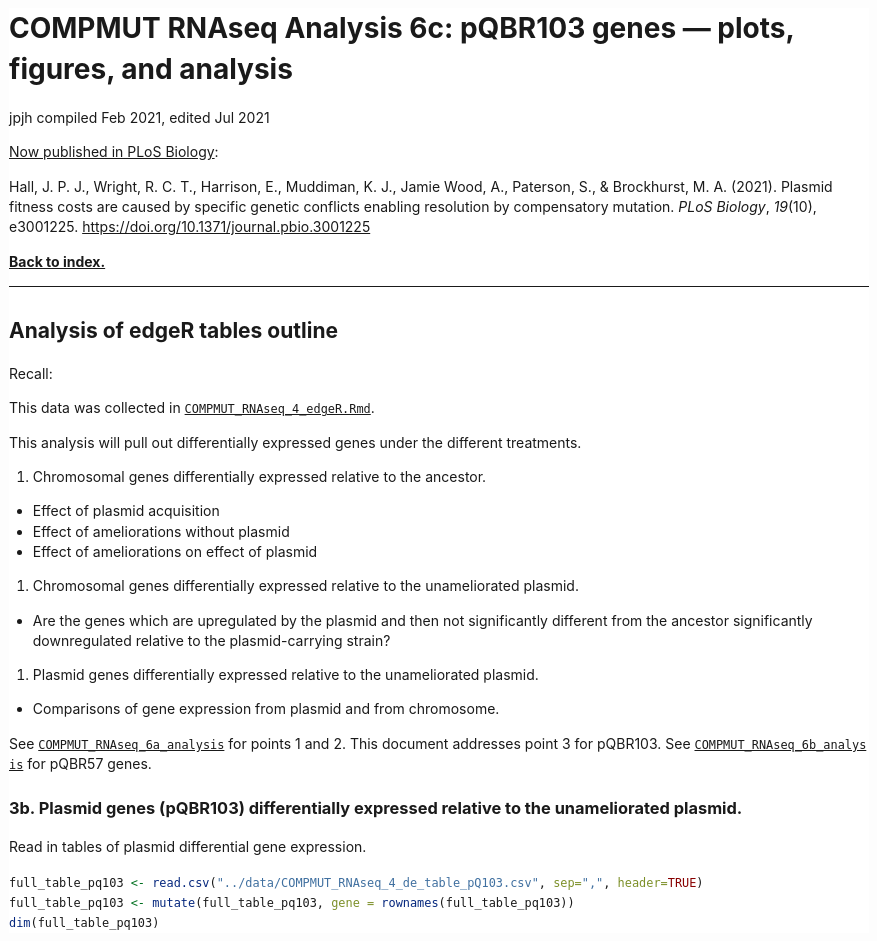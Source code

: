 COMPMUT RNAseq Analysis 6c: pQBR103 genes — plots, figures, and analysis
================
jpjh
compiled Feb 2021, edited Jul 2021

[Now published in PLoS
Biology](https://journals.plos.org/plosbiology/article?id=10.1371/journal.pbio.3001225):

Hall, J. P. J., Wright, R. C. T., Harrison, E., Muddiman, K. J., Jamie
Wood, A., Paterson, S., & Brockhurst, M. A. (2021). Plasmid fitness
costs are caused by specific genetic conflicts enabling resolution by
compensatory mutation. *PLoS Biology*, *19*(10), e3001225.
<https://doi.org/10.1371/journal.pbio.3001225>

**[Back to index.](COMPMUT_index.md)**

------------------------------------------------------------------------

## Analysis of edgeR tables outline

Recall:

This data was collected in
[`COMPMUT_RNAseq_4_edgeR.Rmd`](COMPMUT_RNAseq_4_edgeR.md).

This analysis will pull out differentially expressed genes under the
different treatments.

1.  Chromosomal genes differentially expressed relative to the ancestor.

-   Effect of plasmid acquisition
-   Effect of ameliorations without plasmid
-   Effect of ameliorations on effect of plasmid

1.  Chromosomal genes differentially expressed relative to the
    unameliorated plasmid.

-   Are the genes which are upregulated by the plasmid and then not
    significantly different from the ancestor significantly
    downregulated relative to the plasmid-carrying strain?

1.  Plasmid genes differentially expressed relative to the unameliorated
    plasmid.

-   Comparisons of gene expression from plasmid and from chromosome.

See [`COMPMUT_RNAseq_6a_analysis`](COMPMUT_RNAseq_6a_analysis.md) for
points 1 and 2. This document addresses point 3 for pQBR103. See
[`COMPMUT_RNAseq_6b_analysis`](COMPMUT_RNAseq_6b_analysis.md) for pQBR57
genes.

### 3b. Plasmid genes (pQBR103) differentially expressed relative to the unameliorated plasmid.

Read in tables of plasmid differential gene expression.

``` r
full_table_pq103 <- read.csv("../data/COMPMUT_RNAseq_4_de_table_pQ103.csv", sep=",", header=TRUE)
full_table_pq103 <- mutate(full_table_pq103, gene = rownames(full_table_pq103))
dim(full_table_pq103)
```
